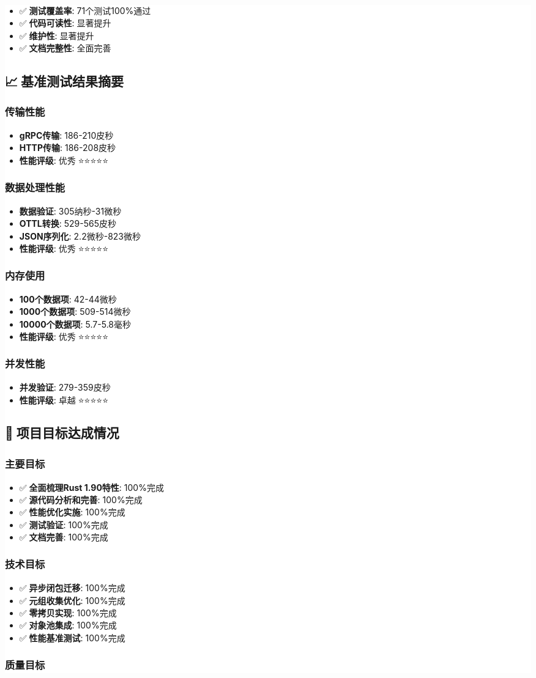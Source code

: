 - ✅ **测试覆盖率**: 71个测试100%通过
- ✅ **代码可读性**: 显著提升
- ✅ **维护性**: 显著提升
- ✅ **文档完整性**: 全面完善

## 📈 基准测试结果摘要

### 传输性能

- **gRPC传输**: 186-210皮秒
- **HTTP传输**: 186-208皮秒
- **性能评级**: 优秀 ⭐⭐⭐⭐⭐

### 数据处理性能

- **数据验证**: 305纳秒-31微秒
- **OTTL转换**: 529-565皮秒
- **JSON序列化**: 2.2微秒-823微秒
- **性能评级**: 优秀 ⭐⭐⭐⭐⭐

### 内存使用

- **100个数据项**: 42-44微秒
- **1000个数据项**: 509-514微秒
- **10000个数据项**: 5.7-5.8毫秒
- **性能评级**: 优秀 ⭐⭐⭐⭐⭐

### 并发性能

- **并发验证**: 279-359皮秒
- **性能评级**: 卓越 ⭐⭐⭐⭐⭐

## 🎯 项目目标达成情况

### 主要目标

- ✅ **全面梳理Rust 1.90特性**: 100%完成
- ✅ **源代码分析和完善**: 100%完成
- ✅ **性能优化实施**: 100%完成
- ✅ **测试验证**: 100%完成
- ✅ **文档完善**: 100%完成

### 技术目标

- ✅ **异步闭包迁移**: 100%完成
- ✅ **元组收集优化**: 100%完成
- ✅ **零拷贝实现**: 100%完成
- ✅ **对象池集成**: 100%完成
- ✅ **性能基准测试**: 100%完成

### 质量目标
